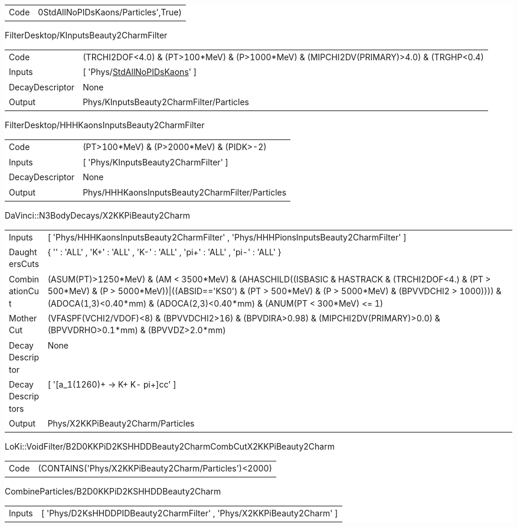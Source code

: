 |      |                                     |
|------|-------------------------------------|
| Code | 0StdAllNoPIDsKaons/Particles',True) |

FilterDesktop/KInputsBeauty2CharmFilter

|                 |                                                                                               |
|-----------------|-----------------------------------------------------------------------------------------------|
| Code            | (TRCHI2DOF\<4.0) & (PT\>100\*MeV) & (P\>1000\*MeV) & (MIPCHI2DV(PRIMARY)\>4.0) & (TRGHP\<0.4) |
| Inputs          | [ 'Phys/[StdAllNoPIDsKaons](./stripping21r0p2-commonparticles-stdallnopidskaons)' ]         |
| DecayDescriptor | None                                                                                          |
| Output          | Phys/KInputsBeauty2CharmFilter/Particles                                                      |

FilterDesktop/HHHKaonsInputsBeauty2CharmFilter

|                 |                                                 |
|-----------------|-------------------------------------------------|
| Code            | (PT\>100\*MeV) & (P\>2000\*MeV) & (PIDK\>-2)    |
| Inputs          | [ 'Phys/KInputsBeauty2CharmFilter' ]          |
| DecayDescriptor | None                                            |
| Output          | Phys/HHHKaonsInputsBeauty2CharmFilter/Particles |

DaVinci::N3BodyDecays/X2KKPiBeauty2Charm

|                  |                                                                                                                                                                                                                                                                                                      |
|------------------|------------------------------------------------------------------------------------------------------------------------------------------------------------------------------------------------------------------------------------------------------------------------------------------------------|
| Inputs           | [ 'Phys/HHHKaonsInputsBeauty2CharmFilter' , 'Phys/HHHPionsInputsBeauty2CharmFilter' ]                                                                                                                                                                                                              |
| DaughtersCuts    | { '' : 'ALL' , 'K+' : 'ALL' , 'K-' : 'ALL' , 'pi+' : 'ALL' , 'pi-' : 'ALL' }                                                                                                                                                                                                                         |
| CombinationCut   | (ASUM(PT)\>1250\*MeV) & (AM \< 3500\*MeV) & (AHASCHILD((ISBASIC & HASTRACK & (TRCHI2DOF\<4.) & (PT \> 500\*MeV) & (P \> 5000\*MeV))\|((ABSID=='KS0') & (PT \> 500\*MeV) & (P \> 5000\*MeV) & (BPVVDCHI2 \> 1000)))) & (ADOCA(1,3)\<0.40\*mm) & (ADOCA(2,3)\<0.40\*mm) & (ANUM(PT \< 300\*MeV) \<= 1) |
| MotherCut        | (VFASPF(VCHI2/VDOF)\<8) & (BPVVDCHI2\>16) & (BPVDIRA\>0.98) & (MIPCHI2DV(PRIMARY)\>0.0) & (BPVVDRHO\>0.1\*mm) & (BPVVDZ\>2.0\*mm)                                                                                                                                                                    |
| DecayDescriptor  | None                                                                                                                                                                                                                                                                                                 |
| DecayDescriptors | [ '[a_1(1260)+ -\> K+ K- pi+]cc' ]                                                                                                                                                                                                                                                               |
| Output           | Phys/X2KKPiBeauty2Charm/Particles                                                                                                                                                                                                                                                                    |

LoKi::VoidFilter/B2D0KKPiD2KSHHDDBeauty2CharmCombCutX2KKPiBeauty2Charm

|      |                                                       |
|------|-------------------------------------------------------|
| Code | (CONTAINS('Phys/X2KKPiBeauty2Charm/Particles')\<2000) |

CombineParticles/B2D0KKPiD2KSHHDDBeauty2Charm

|                  |                                                                                                                                                                                                                                                                                                                                                                                                        |
|------------------|--------------------------------------------------------------------------------------------------------------------------------------------------------------------------------------------------------------------------------------------------------------------------------------------------------------------------------------------------------------------------------------------------------|
| Inputs           | [ 'Phys/D2KsHHDDPIDBeauty2CharmFilter' , 'Phys/X2KKPiBeauty2Charm' ]                                                                                                                                                                                                                                                                                                                                 |